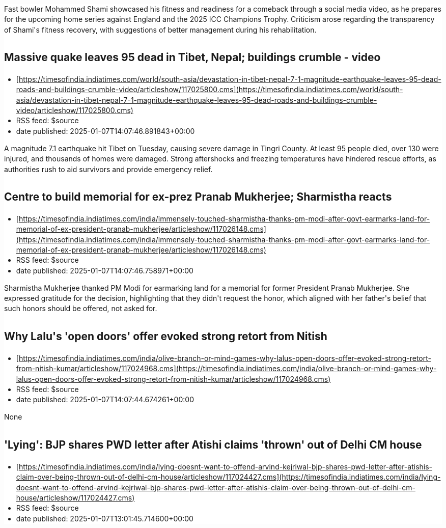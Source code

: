 Fast bowler Mohammed Shami showcased his fitness and readiness for a comeback through a social media video, as he prepares for the upcoming home series against England and the 2025 ICC Champions Trophy. Criticism arose regarding the transparency of Shami's fitness recovery, with suggestions of better management during his rehabilitation.

## Massive quake leaves 95 dead in Tibet, Nepal; buildings crumble - video
 - [https://timesofindia.indiatimes.com/world/south-asia/devastation-in-tibet-nepal-7-1-magnitude-earthquake-leaves-95-dead-roads-and-buildings-crumble-video/articleshow/117025800.cms](https://timesofindia.indiatimes.com/world/south-asia/devastation-in-tibet-nepal-7-1-magnitude-earthquake-leaves-95-dead-roads-and-buildings-crumble-video/articleshow/117025800.cms)
 - RSS feed: $source
 - date published: 2025-01-07T14:07:46.891843+00:00

A magnitude 7.1 earthquake hit Tibet on Tuesday, causing severe damage in Tingri County. At least 95 people died, over 130 were injured, and thousands of homes were damaged. Strong aftershocks and freezing temperatures have hindered rescue efforts, as authorities rush to aid survivors and provide emergency relief.

## Centre to build memorial for ex-prez Pranab Mukherjee; Sharmistha reacts
 - [https://timesofindia.indiatimes.com/india/immensely-touched-sharmistha-thanks-pm-modi-after-govt-earmarks-land-for-memorial-of-ex-president-pranab-mukherjee/articleshow/117026148.cms](https://timesofindia.indiatimes.com/india/immensely-touched-sharmistha-thanks-pm-modi-after-govt-earmarks-land-for-memorial-of-ex-president-pranab-mukherjee/articleshow/117026148.cms)
 - RSS feed: $source
 - date published: 2025-01-07T14:07:46.758971+00:00

Sharmistha Mukherjee thanked PM Modi for earmarking land for a memorial for former President Pranab Mukherjee. She expressed gratitude for the decision, highlighting that they didn't request the honor, which aligned with her father's belief that such honors should be offered, not asked for.

## Why Lalu's 'open doors' offer evoked strong retort from Nitish
 - [https://timesofindia.indiatimes.com/india/olive-branch-or-mind-games-why-lalus-open-doors-offer-evoked-strong-retort-from-nitish-kumar/articleshow/117024968.cms](https://timesofindia.indiatimes.com/india/olive-branch-or-mind-games-why-lalus-open-doors-offer-evoked-strong-retort-from-nitish-kumar/articleshow/117024968.cms)
 - RSS feed: $source
 - date published: 2025-01-07T14:07:44.674261+00:00

None

## 'Lying': BJP shares PWD letter after Atishi claims 'thrown' out of Delhi CM house
 - [https://timesofindia.indiatimes.com/india/lying-doesnt-want-to-offend-arvind-kejriwal-bjp-shares-pwd-letter-after-atishis-claim-over-being-thrown-out-of-delhi-cm-house/articleshow/117024427.cms](https://timesofindia.indiatimes.com/india/lying-doesnt-want-to-offend-arvind-kejriwal-bjp-shares-pwd-letter-after-atishis-claim-over-being-thrown-out-of-delhi-cm-house/articleshow/117024427.cms)
 - RSS feed: $source
 - date published: 2025-01-07T13:01:45.714600+00:00
